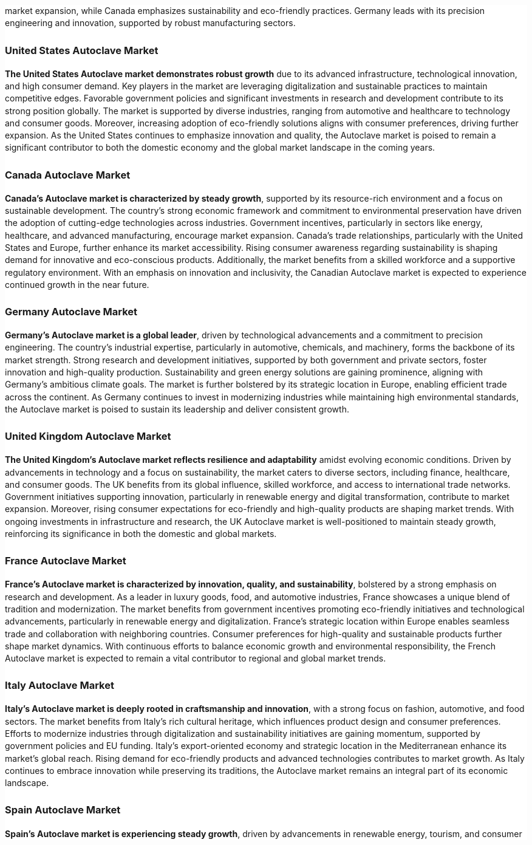 market expansion, while Canada emphasizes sustainability and eco-friendly practices. Germany leads with its precision engineering and innovation, supported by robust manufacturing sectors.</span></em></p></blockquote><h3><strong>United States Autoclave Market</strong></h3><p><strong>The United States Autoclave market demonstrates robust growth</strong> due to its advanced infrastructure, technological innovation, and high consumer demand. Key players in the market are leveraging digitalization and sustainable practices to maintain competitive edges. Favorable government policies and significant investments in research and development contribute to its strong position globally. The market is supported by diverse industries, ranging from automotive and healthcare to technology and consumer goods. Moreover, increasing adoption of eco-friendly solutions aligns with consumer preferences, driving further expansion. As the United States continues to emphasize innovation and quality, the Autoclave market is poised to remain a significant contributor to both the domestic economy and the global market landscape in the coming years.</p><h3><strong>Canada Autoclave Market</strong></h3><p><strong>Canada&rsquo;s Autoclave market is characterized by steady growth</strong>, supported by its resource-rich environment and a focus on sustainable development. The country&rsquo;s strong economic framework and commitment to environmental preservation have driven the adoption of cutting-edge technologies across industries. Government incentives, particularly in sectors like energy, healthcare, and advanced manufacturing, encourage market expansion. Canada&rsquo;s trade relationships, particularly with the United States and Europe, further enhance its market accessibility. Rising consumer awareness regarding sustainability is shaping demand for innovative and eco-conscious products. Additionally, the market benefits from a skilled workforce and a supportive regulatory environment. With an emphasis on innovation and inclusivity, the Canadian Autoclave market is expected to experience continued growth in the near future.</p><h3><strong>Germany Autoclave Market</strong></h3><p><strong>Germany&rsquo;s Autoclave market is a global leader</strong>, driven by technological advancements and a commitment to precision engineering. The country&rsquo;s industrial expertise, particularly in automotive, chemicals, and machinery, forms the backbone of its market strength. Strong research and development initiatives, supported by both government and private sectors, foster innovation and high-quality production. Sustainability and green energy solutions are gaining prominence, aligning with Germany&rsquo;s ambitious climate goals. The market is further bolstered by its strategic location in Europe, enabling efficient trade across the continent. As Germany continues to invest in modernizing industries while maintaining high environmental standards, the Autoclave market is poised to sustain its leadership and deliver consistent growth.</p><h3><strong>United Kingdom Autoclave Market</strong></h3><p><strong>The United Kingdom&rsquo;s Autoclave market reflects resilience and adaptability</strong> amidst evolving economic conditions. Driven by advancements in technology and a focus on sustainability, the market caters to diverse sectors, including finance, healthcare, and consumer goods. The UK benefits from its global influence, skilled workforce, and access to international trade networks. Government initiatives supporting innovation, particularly in renewable energy and digital transformation, contribute to market expansion. Moreover, rising consumer expectations for eco-friendly and high-quality products are shaping market trends. With ongoing investments in infrastructure and research, the UK Autoclave market is well-positioned to maintain steady growth, reinforcing its significance in both the domestic and global markets.</p><h3><strong>France Autoclave Market</strong></h3><p><strong>France&rsquo;s Autoclave market is characterized by innovation, quality, and sustainability</strong>, bolstered by a strong emphasis on research and development. As a leader in luxury goods, food, and automotive industries, France showcases a unique blend of tradition and modernization. The market benefits from government incentives promoting eco-friendly initiatives and technological advancements, particularly in renewable energy and digitalization. France&rsquo;s strategic location within Europe enables seamless trade and collaboration with neighboring countries. Consumer preferences for high-quality and sustainable products further shape market dynamics. With continuous efforts to balance economic growth and environmental responsibility, the French Autoclave market is expected to remain a vital contributor to regional and global market trends.</p><h3><strong>Italy Autoclave Market</strong></h3><p><strong>Italy&rsquo;s Autoclave market is deeply rooted in craftsmanship and innovation</strong>, with a strong focus on fashion, automotive, and food sectors. The market benefits from Italy&rsquo;s rich cultural heritage, which influences product design and consumer preferences. Efforts to modernize industries through digitalization and sustainability initiatives are gaining momentum, supported by government policies and EU funding. Italy&rsquo;s export-oriented economy and strategic location in the Mediterranean enhance its market&rsquo;s global reach. Rising demand for eco-friendly products and advanced technologies contributes to market growth. As Italy continues to embrace innovation while preserving its traditions, the Autoclave market remains an integral part of its economic landscape.</p><h3><strong>Spain Autoclave Market</strong></h3><p><strong>Spain&rsquo;s Autoclave market is experiencing steady growth</strong>, driven by advancements in renewable energy, tourism, and consumer